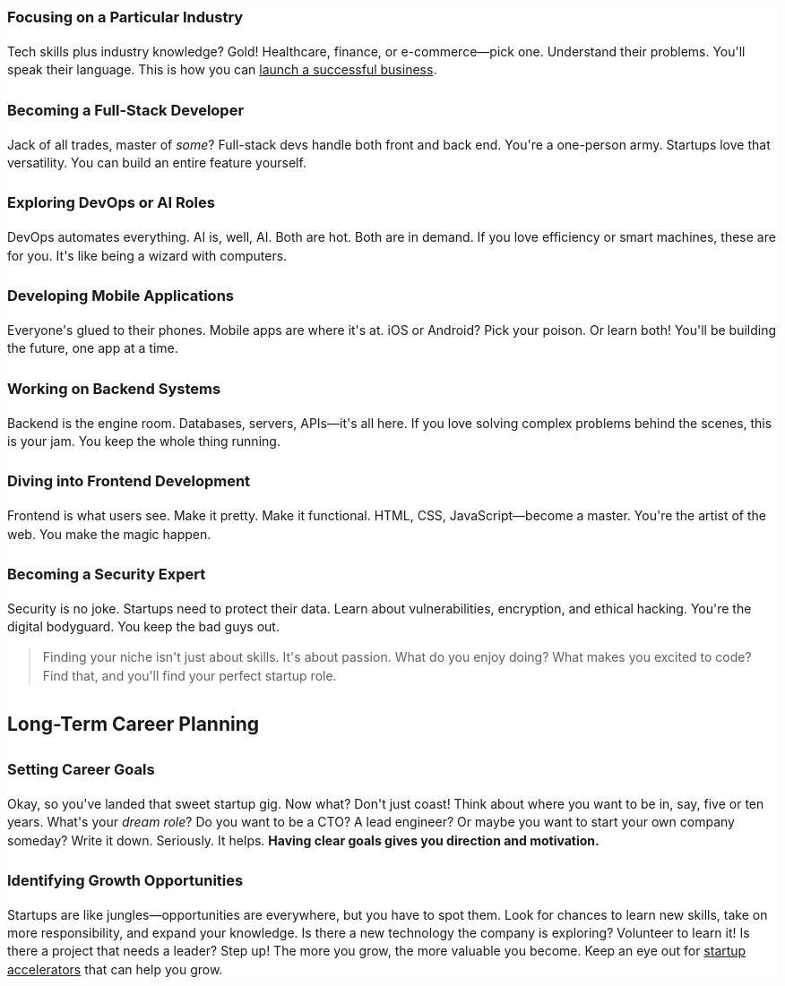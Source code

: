 ### Focusing on a Particular Industry

Tech skills plus industry knowledge? Gold! Healthcare, finance, or e-commerce—pick one. Understand their problems. You'll speak their language. This is how you can [launch a successful business](https://jetthoughts.com/blog/essential-steps-launching-successful-software-development/).

### Becoming a Full-Stack Developer

Jack of all trades, master of _some_? Full-stack devs handle both front and back end. You're a one-person army. Startups love that versatility. You can build an entire feature yourself.

### Exploring DevOps or AI Roles

DevOps automates everything. AI is, well, AI. Both are hot. Both are in demand. If you love efficiency or smart machines, these are for you. It's like being a wizard with computers.

### Developing Mobile Applications

Everyone's glued to their phones. Mobile apps are where it's at. iOS or Android? Pick your poison. Or learn both! You'll be building the future, one app at a time.

### Working on Backend Systems

Backend is the engine room. Databases, servers, APIs—it's all here. If you love solving complex problems behind the scenes, this is your jam. You keep the whole thing running.

### Diving into Frontend Development

Frontend is what users see. Make it pretty. Make it functional. HTML, CSS, JavaScript—become a master. You're the artist of the web. You make the magic happen.

### Becoming a Security Expert

Security is no joke. Startups need to protect their data. Learn about vulnerabilities, encryption, and ethical hacking. You're the digital bodyguard. You keep the bad guys out.

> Finding your niche isn't just about skills. It's about passion. What do you enjoy doing? What makes you excited to code? Find that, and you'll find your perfect startup role.

## Long-Term Career Planning

### Setting Career Goals

Okay, so you've landed that sweet startup gig. Now what? Don't just coast! Think about where you want to be in, say, five or ten years. What's your _dream role_? Do you want to be a CTO? A lead engineer? Or maybe you want to start your own company someday? Write it down. Seriously. It helps. **Having clear goals gives you direction and motivation.**

### Identifying Growth Opportunities

Startups are like jungles—opportunities are everywhere, but you have to spot them. Look for chances to learn new skills, take on more responsibility, and expand your knowledge. Is there a new technology the company is exploring? Volunteer to learn it! Is there a project that needs a leader? Step up! The more you grow, the more valuable you become. Keep an eye out for [startup accelerators](https://jetthoughts.com/blog/how-find-your-next-startup-idea-lessons-from-y-combinator-management/) that can help you grow.
